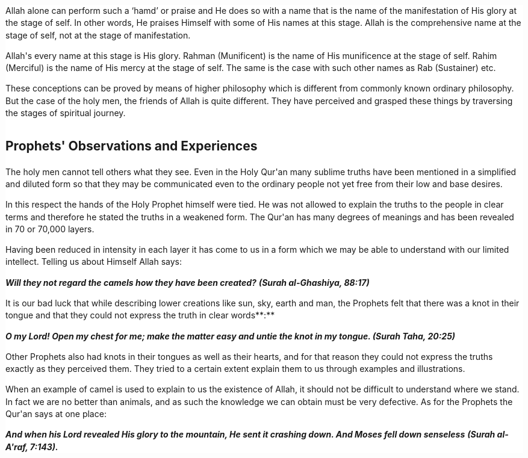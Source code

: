Allah alone can perform such a ‘hamd’ or praise and He does so with a
name that is the name of the manifestation of His glory at the stage of
self. In other words, He praises Himself with some of His names at this
stage. Allah is the comprehensive name at the stage of self, not at the
stage of manifestation.

Allah's every name at this stage is His glory. Rahman (Munificent) is
the name of His munificence at the stage of self. Rahim (Merciful) is
the name of His mercy at the stage of self. The same is the case with
such other names as Rab (Sustainer) etc.

These conceptions can be proved by means of higher philosophy which is
different from commonly known ordinary philosophy. But the case of the
holy men, the friends of Allah is quite different. They have perceived
and grasped these things by traversing the stages of spiritual journey.

Prophets' Observations and Experiences
--------------------------------------

The holy men cannot tell others what they see. Even in the Holy Qur'an
many sublime truths have been mentioned in a simplified and diluted form
so that they may be communicated even to the ordinary people not yet
free from their low and base desires.

In this respect the hands of the Holy Prophet himself were tied. He was
not allowed to explain the truths to the people in clear terms and
therefore he stated the truths in a weakened form. The Qur'an has many
degrees of meanings and has been revealed in 70 or 70,000 layers.

Having been reduced in intensity in each layer it has come to us in a
form which we may be able to understand with our limited intellect.
Telling us about Himself Allah says:

***Will they not regard the camels how they have been created?***
***(Surah al-Ghashiya, 88:17)***

It is our bad luck that while describing lower creations like sun, sky,
earth and man, the Prophets felt that there was a knot in their tongue
and that they could not express the truth in clear words**:**

***O my Lord! Open my chest for me; make the matter easy and untie the
knot in my tongue. (Surah Taha, 20:25)***

Other Prophets also had knots in their tongues as well as their hearts,
and for that reason they could not express the truths exactly as they
perceived them. They tried to a certain extent explain them to us
through examples and illustrations.

When an example of camel is used to explain to us the existence of
Allah, it should not be difficult to understand where we stand. In fact
we are no better than animals, and as such the knowledge we can obtain
must be very defective. As for the Prophets the Qur'an says at one
place:

***And when his Lord revealed His glory to the mountain, He sent it
crashing down. And Moses fell down senseless*** ***(Surah al-A'raf,
7:143).***
